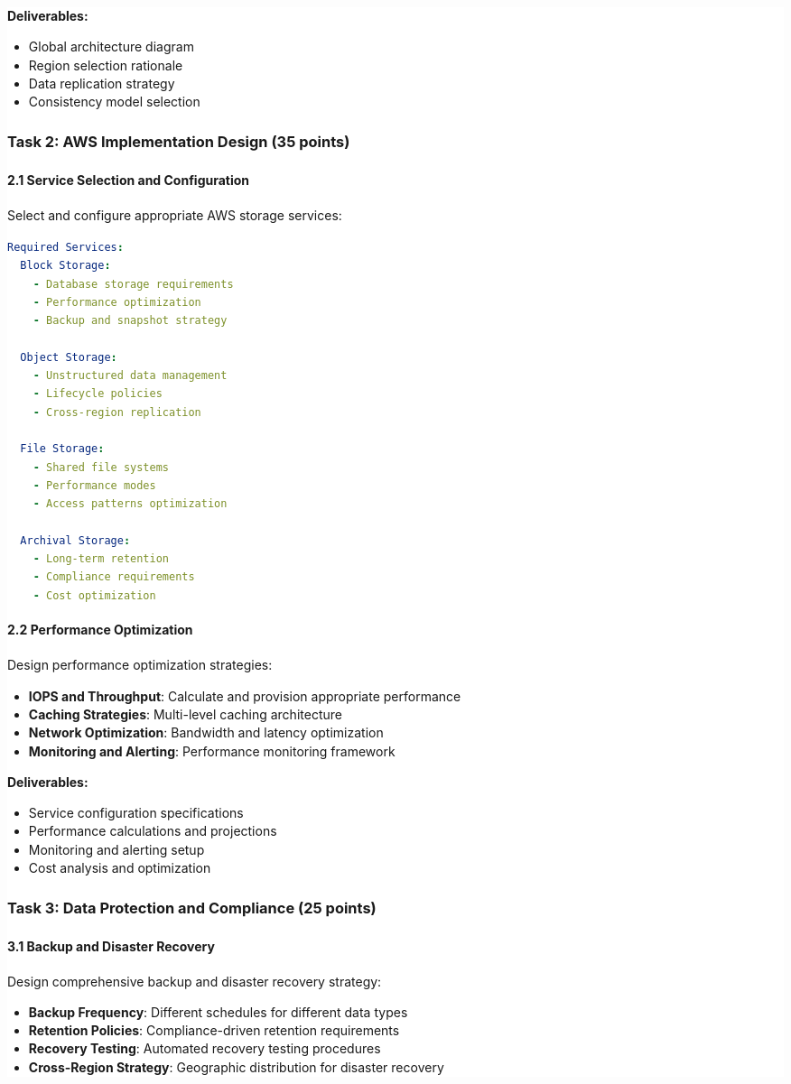 **Deliverables:**
- Global architecture diagram
- Region selection rationale
- Data replication strategy
- Consistency model selection

### Task 2: AWS Implementation Design (35 points)

#### 2.1 Service Selection and Configuration
Select and configure appropriate AWS storage services:

```yaml
Required Services:
  Block Storage:
    - Database storage requirements
    - Performance optimization
    - Backup and snapshot strategy
  
  Object Storage:
    - Unstructured data management
    - Lifecycle policies
    - Cross-region replication
  
  File Storage:
    - Shared file systems
    - Performance modes
    - Access patterns optimization
  
  Archival Storage:
    - Long-term retention
    - Compliance requirements
    - Cost optimization
```

#### 2.2 Performance Optimization
Design performance optimization strategies:
- **IOPS and Throughput**: Calculate and provision appropriate performance
- **Caching Strategies**: Multi-level caching architecture
- **Network Optimization**: Bandwidth and latency optimization
- **Monitoring and Alerting**: Performance monitoring framework

**Deliverables:**
- Service configuration specifications
- Performance calculations and projections
- Monitoring and alerting setup
- Cost analysis and optimization

### Task 3: Data Protection and Compliance (25 points)

#### 3.1 Backup and Disaster Recovery
Design comprehensive backup and disaster recovery strategy:
- **Backup Frequency**: Different schedules for different data types
- **Retention Policies**: Compliance-driven retention requirements
- **Recovery Testing**: Automated recovery testing procedures
- **Cross-Region Strategy**: Geographic distribution for disaster recovery
